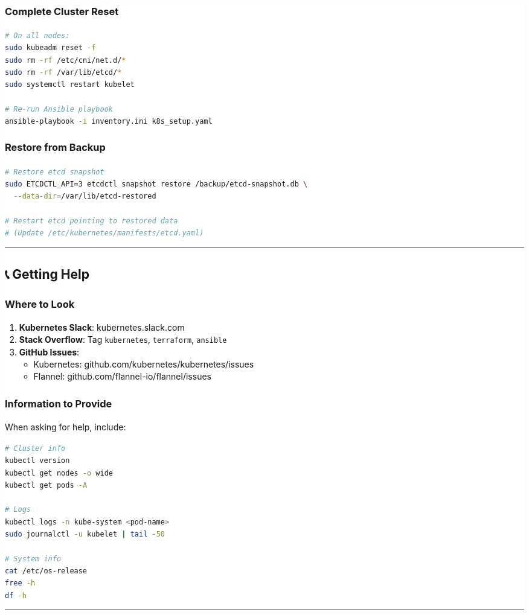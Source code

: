 ### Complete Cluster Reset

```bash
# On all nodes:
sudo kubeadm reset -f
sudo rm -rf /etc/cni/net.d/*
sudo rm -rf /var/lib/etcd/*
sudo systemctl restart kubelet

# Re-run Ansible playbook
ansible-playbook -i inventory.ini k8s_setup.yaml
```

### Restore from Backup

```bash
# Restore etcd snapshot
sudo ETCDCTL_API=3 etcdctl snapshot restore /backup/etcd-snapshot.db \
  --data-dir=/var/lib/etcd-restored

# Restart etcd pointing to restored data
# (Update /etc/kubernetes/manifests/etcd.yaml)
```

---

## 📞 Getting Help

### Where to Look

1. **Kubernetes Slack**: kubernetes.slack.com
2. **Stack Overflow**: Tag `kubernetes`, `terraform`, `ansible`
3. **GitHub Issues**: 
   - Kubernetes: github.com/kubernetes/kubernetes/issues
   - Flannel: github.com/flannel-io/flannel/issues

### Information to Provide

When asking for help, include:
```bash
# Cluster info
kubectl version
kubectl get nodes -o wide
kubectl get pods -A

# Logs
kubectl logs -n kube-system <pod-name>
sudo journalctl -u kubelet | tail -50

# System info
cat /etc/os-release
free -h
df -h
```

---
